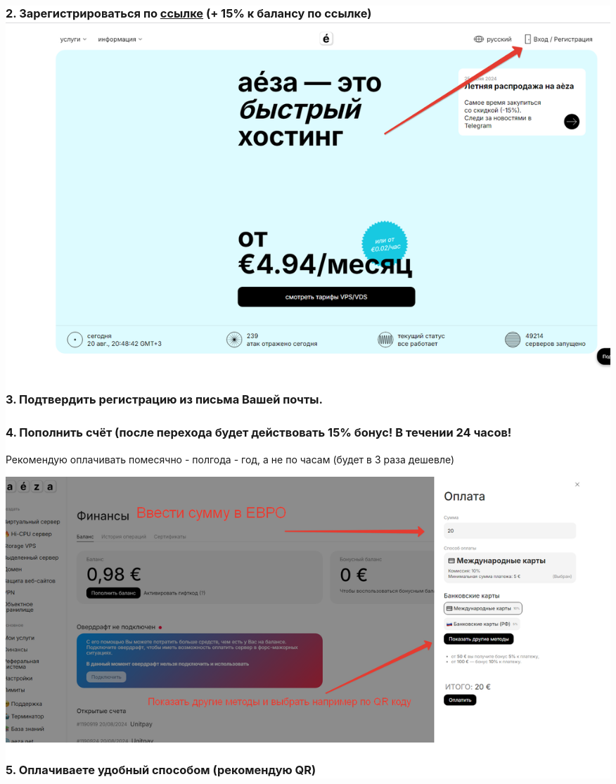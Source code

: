 ### 2. Зарегистрироваться по [ссылке](https://vk.cc/czDwwy) (+ 15% к балансу по ссылке)![](/media/VPN1Click/image20.png)

### 3. Подтвердить регистрацию из письма Вашей почты.

### 4. Пополнить счёт (после перехода будет действовать 15% бонус! В течении 24 часов! 

Рекомендую оплачивать помесячно - полгода - год, а не по часам (будет в
3 раза дешевле)

![](/media/VPN1Click/image78.png)
### 5. Оплачиваете удобный способом (рекомендую QR)

